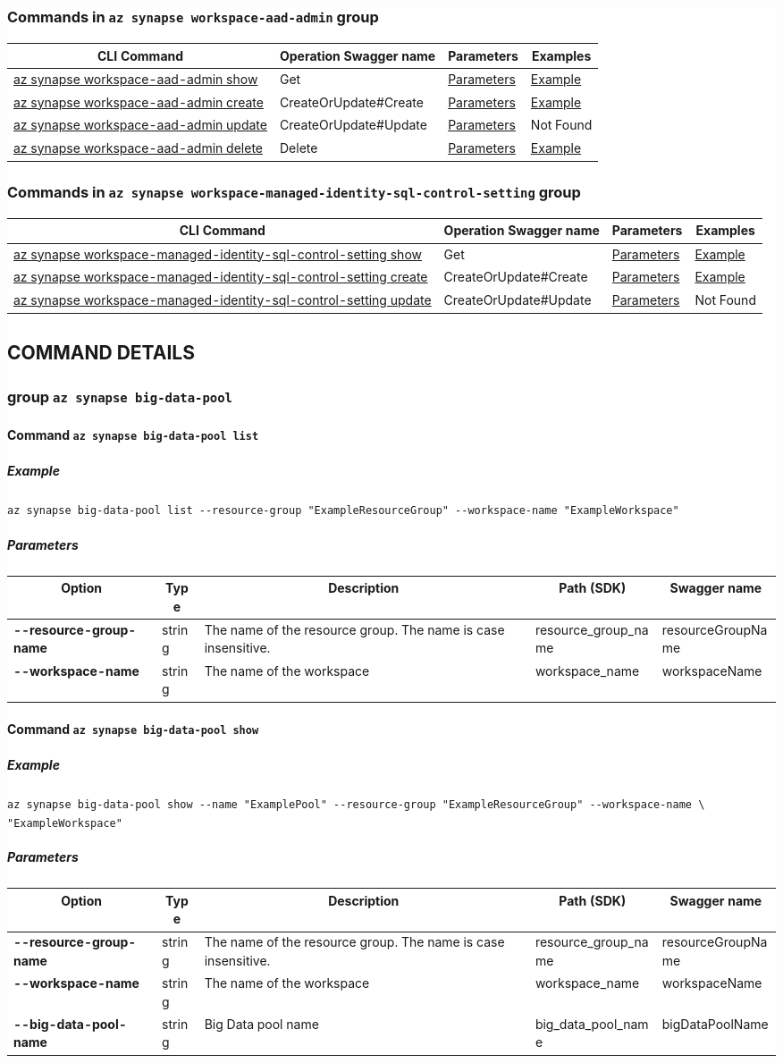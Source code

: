 ### <a name="CommandsInWorkspaceAadAdmins">Commands in `az synapse workspace-aad-admin` group</a>
|CLI Command|Operation Swagger name|Parameters|Examples|
|---------|------------|--------|-----------|
|[az synapse workspace-aad-admin show](#WorkspaceAadAdminsGet)|Get|[Parameters](#ParametersWorkspaceAadAdminsGet)|[Example](#ExamplesWorkspaceAadAdminsGet)|
|[az synapse workspace-aad-admin create](#WorkspaceAadAdminsCreateOrUpdate#Create)|CreateOrUpdate#Create|[Parameters](#ParametersWorkspaceAadAdminsCreateOrUpdate#Create)|[Example](#ExamplesWorkspaceAadAdminsCreateOrUpdate#Create)|
|[az synapse workspace-aad-admin update](#WorkspaceAadAdminsCreateOrUpdate#Update)|CreateOrUpdate#Update|[Parameters](#ParametersWorkspaceAadAdminsCreateOrUpdate#Update)|Not Found|
|[az synapse workspace-aad-admin delete](#WorkspaceAadAdminsDelete)|Delete|[Parameters](#ParametersWorkspaceAadAdminsDelete)|[Example](#ExamplesWorkspaceAadAdminsDelete)|

### <a name="CommandsInWorkspaceManagedIdentitySqlControlSettings">Commands in `az synapse workspace-managed-identity-sql-control-setting` group</a>
|CLI Command|Operation Swagger name|Parameters|Examples|
|---------|------------|--------|-----------|
|[az synapse workspace-managed-identity-sql-control-setting show](#WorkspaceManagedIdentitySqlControlSettingsGet)|Get|[Parameters](#ParametersWorkspaceManagedIdentitySqlControlSettingsGet)|[Example](#ExamplesWorkspaceManagedIdentitySqlControlSettingsGet)|
|[az synapse workspace-managed-identity-sql-control-setting create](#WorkspaceManagedIdentitySqlControlSettingsCreateOrUpdate#Create)|CreateOrUpdate#Create|[Parameters](#ParametersWorkspaceManagedIdentitySqlControlSettingsCreateOrUpdate#Create)|[Example](#ExamplesWorkspaceManagedIdentitySqlControlSettingsCreateOrUpdate#Create)|
|[az synapse workspace-managed-identity-sql-control-setting update](#WorkspaceManagedIdentitySqlControlSettingsCreateOrUpdate#Update)|CreateOrUpdate#Update|[Parameters](#ParametersWorkspaceManagedIdentitySqlControlSettingsCreateOrUpdate#Update)|Not Found|


## COMMAND DETAILS

### group `az synapse big-data-pool`
#### <a name="BigDataPoolsListByWorkspace">Command `az synapse big-data-pool list`</a>

##### <a name="ExamplesBigDataPoolsListByWorkspace">Example</a>
```
az synapse big-data-pool list --resource-group "ExampleResourceGroup" --workspace-name "ExampleWorkspace"
```
##### <a name="ParametersBigDataPoolsListByWorkspace">Parameters</a> 
|Option|Type|Description|Path (SDK)|Swagger name|
|------|----|-----------|----------|------------|
|**--resource-group-name**|string|The name of the resource group. The name is case insensitive.|resource_group_name|resourceGroupName|
|**--workspace-name**|string|The name of the workspace|workspace_name|workspaceName|

#### <a name="BigDataPoolsGet">Command `az synapse big-data-pool show`</a>

##### <a name="ExamplesBigDataPoolsGet">Example</a>
```
az synapse big-data-pool show --name "ExamplePool" --resource-group "ExampleResourceGroup" --workspace-name \
"ExampleWorkspace"
```
##### <a name="ParametersBigDataPoolsGet">Parameters</a> 
|Option|Type|Description|Path (SDK)|Swagger name|
|------|----|-----------|----------|------------|
|**--resource-group-name**|string|The name of the resource group. The name is case insensitive.|resource_group_name|resourceGroupName|
|**--workspace-name**|string|The name of the workspace|workspace_name|workspaceName|
|**--big-data-pool-name**|string|Big Data pool name|big_data_pool_name|bigDataPoolName|
